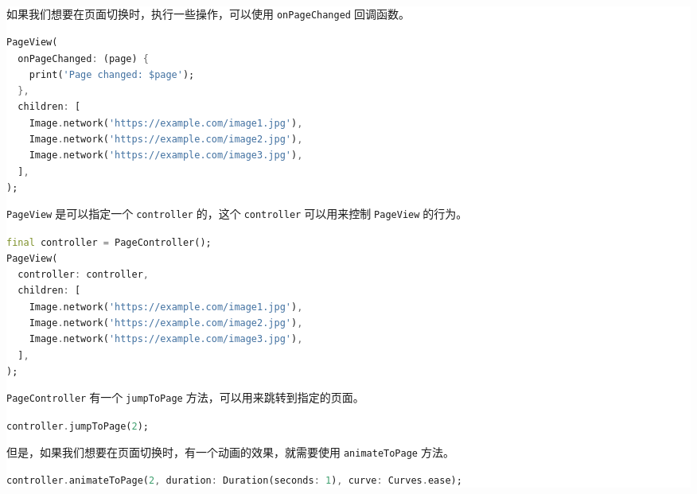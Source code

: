 如果我们想要在页面切换时，执行一些操作，可以使用 `onPageChanged` 回调函数。

```dart
PageView(
  onPageChanged: (page) {
    print('Page changed: $page');
  },
  children: [
    Image.network('https://example.com/image1.jpg'),
    Image.network('https://example.com/image2.jpg'),
    Image.network('https://example.com/image3.jpg'),
  ],
);
```

`PageView` 是可以指定一个 `controller` 的，这个 `controller` 可以用来控制 `PageView` 的行为。

```dart
final controller = PageController();
PageView(
  controller: controller,
  children: [
    Image.network('https://example.com/image1.jpg'),
    Image.network('https://example.com/image2.jpg'),
    Image.network('https://example.com/image3.jpg'),
  ],
);
```

`PageController` 有一个 `jumpToPage` 方法，可以用来跳转到指定的页面。

```dart
controller.jumpToPage(2);
```

但是，如果我们想要在页面切换时，有一个动画的效果，就需要使用 `animateToPage` 方法。

```dart
controller.animateToPage(2, duration: Duration(seconds: 1), curve: Curves.ease);
```

